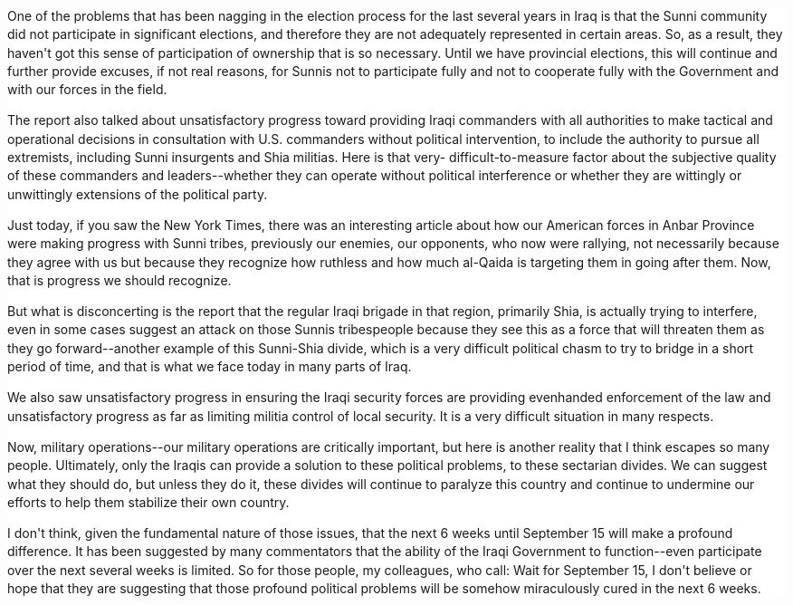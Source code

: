 One of the problems that has been nagging in the election process for 
the last several years in Iraq is that the Sunni community did not 
participate in significant elections, and therefore they are not 
adequately represented in certain areas. So, as a result, they haven't 
got this sense of participation of ownership that is so necessary. 
Until we have provincial elections, this will continue and further 
provide excuses, if not real reasons, for Sunnis not to participate 
fully and not to cooperate fully with the Government and with our 
forces in the field.

The report also talked about unsatisfactory progress toward providing 
Iraqi commanders with all authorities to make tactical and operational 
decisions in consultation with U.S. commanders without political 
intervention, to include the authority to pursue all extremists, 
including Sunni insurgents and Shia militias. Here is that very-
difficult-to-measure factor about the subjective quality of these 
commanders and leaders--whether they can operate without political 
interference or whether they are wittingly or unwittingly extensions of 
the political party.

Just today, if you saw the New York Times, there was an interesting 
article about how our American forces in Anbar Province were making 
progress with Sunni tribes, previously our enemies, our opponents, who 
now were rallying, not necessarily because they agree with us but 
because they recognize how ruthless and how much al-Qaida is targeting 
them in going after them. Now, that is progress we should recognize.

But what is disconcerting is the report that the regular Iraqi 
brigade in that region, primarily Shia, is actually trying to 
interfere, even in some cases suggest an attack on those Sunnis 
tribespeople because they see this as a force that will threaten them 
as they go forward--another example of this Sunni-Shia divide, which is 
a very difficult political chasm to try to bridge in a short period of 
time, and that is what we face today in many parts of Iraq.

We also saw unsatisfactory progress in ensuring the Iraqi security 
forces are providing evenhanded enforcement of the law and 
unsatisfactory progress as far as limiting militia control of local 
security. It is a very difficult situation in many respects.

Now, military operations--our military operations are critically 
important, but here is another reality that I think escapes so many 
people. Ultimately, only the Iraqis can provide a solution to these 
political problems, to these sectarian divides. We can suggest what 
they should do, but unless they do it, these divides will continue to 
paralyze this country and continue to undermine our efforts to help 
them stabilize their own country.

I don't think, given the fundamental nature of those issues, that the 
next 6 weeks until September 15 will make a profound difference. It has 
been suggested by many commentators that the ability of the Iraqi 
Government to function--even participate over the next several weeks is 
limited. So for those people, my colleagues, who call: Wait for 
September 15, I don't believe or hope that they are suggesting that 
those profound political problems will be somehow miraculously cured in 
the next 6 weeks.
